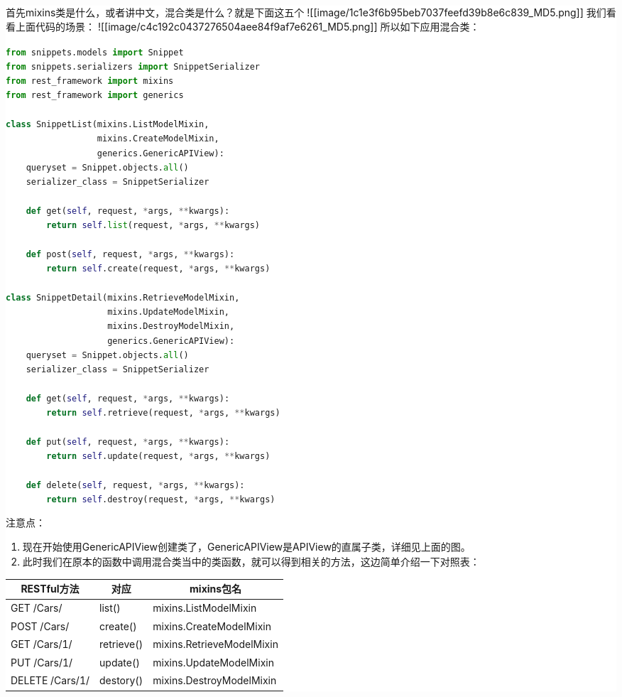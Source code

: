 首先mixins类是什么，或者讲中文，混合类是什么？就是下面这五个
![[image/1c1e3f6b95beb7037feefd39b8e6c839_MD5.png]]
我们看看上面代码的场景：
![[image/c4c192c0437276504aee84f9af7e6261_MD5.png]]
所以如下应用混合类：

```python
from snippets.models import Snippet
from snippets.serializers import SnippetSerializer
from rest_framework import mixins
from rest_framework import generics

class SnippetList(mixins.ListModelMixin,
                  mixins.CreateModelMixin,
                  generics.GenericAPIView):
    queryset = Snippet.objects.all()
    serializer_class = SnippetSerializer

    def get(self, request, *args, **kwargs):
        return self.list(request, *args, **kwargs)

    def post(self, request, *args, **kwargs):
        return self.create(request, *args, **kwargs)

class SnippetDetail(mixins.RetrieveModelMixin,
                    mixins.UpdateModelMixin,
                    mixins.DestroyModelMixin,
                    generics.GenericAPIView):
    queryset = Snippet.objects.all()
    serializer_class = SnippetSerializer

    def get(self, request, *args, **kwargs):
        return self.retrieve(request, *args, **kwargs)

    def put(self, request, *args, **kwargs):
        return self.update(request, *args, **kwargs)

    def delete(self, request, *args, **kwargs):
        return self.destroy(request, *args, **kwargs)
```

注意点：
1. 现在开始使用GenericAPIView创建类了，GenericAPIView是APIView的直属子类，详细见上面的图。
2. 此时我们在原本的函数中调用混合类当中的类函数，就可以得到相关的方法，这边简单介绍一下对照表：

| RESTful方法 |对应|mixins包名|
|--|--|--|
| GET /Cars/ |list()  |mixins.ListModelMixin|
|POST /Cars/ |create()|mixins.CreateModelMixin|
|GET /Cars/1/ |retrieve()|mixins.RetrieveModelMixin|
|PUT /Cars/1/ |update()|mixins.UpdateModelMixin|
|DELETE /Cars/1/ |destory()|mixins.DestroyModelMixin|
